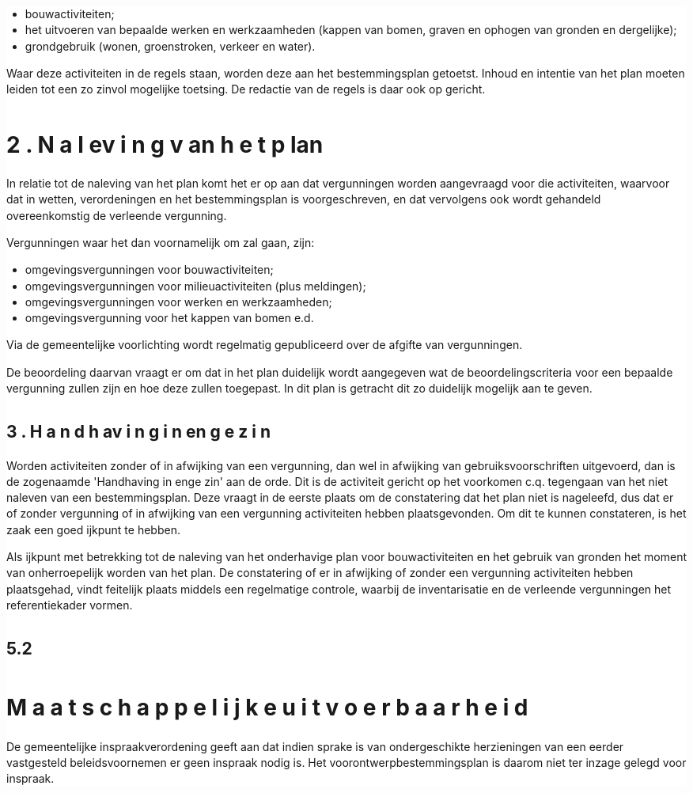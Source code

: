 - bouwactiviteiten;
- het uitvoeren van bepaalde werken en werkzaamheden (kappen van bomen, graven en ophogen van gronden en dergelijke);
- grondgebruik (wonen, groenstroken, verkeer en water).

Waar deze activiteiten in de regels staan, worden deze aan het bestemmingsplan getoetst. Inhoud en intentie van het plan moeten leiden tot een zo zinvol mogelijke toetsing. De redactie van de regels is daar ook op gericht.

# **2 . N a l ev i n g v an h e t p lan**

In relatie tot de naleving van het plan komt het er op aan dat vergunningen worden aangevraagd voor die activiteiten, waarvoor dat in wetten, verordeningen en het bestemmingsplan is voorgeschreven, en dat vervolgens ook wordt gehandeld overeenkomstig de verleende vergunning.

Vergunningen waar het dan voornamelijk om zal gaan, zijn:

- omgevingsvergunningen voor bouwactiviteiten;
- omgevingsvergunningen voor milieuactiviteiten (plus meldingen);
- omgevingsvergunningen voor werken en werkzaamheden;
- omgevingsvergunning voor het kappen van bomen e.d.

Via de gemeentelijke voorlichting wordt regelmatig gepubliceerd over de afgifte van vergunningen.

De beoordeling daarvan vraagt er om dat in het plan duidelijk wordt aangegeven wat de beoordelingscriteria voor een bepaalde vergunning zullen zijn en hoe deze zullen toegepast. In dit plan is getracht dit zo duidelijk mogelijk aan te geven.

## **3 . H a n d h av i n g i n en g e z i n**

Worden activiteiten zonder of in afwijking van een vergunning, dan wel in afwijking van gebruiksvoorschriften uitgevoerd, dan is de zogenaamde 'Handhaving in enge zin' aan de orde. Dit is de activiteit gericht op het voorkomen c.q. tegengaan van het niet naleven van een bestemmingsplan. Deze vraagt in de eerste plaats om de constatering dat het plan niet is nageleefd, dus dat er of zonder vergunning of in afwijking van een vergunning activiteiten hebben plaatsgevonden. Om dit te kunnen constateren, is het zaak een goed ijkpunt te hebben.

Als ijkpunt met betrekking tot de naleving van het onderhavige plan voor bouwactiviteiten en het gebruik van gronden het moment van onherroepelijk worden van het plan. De constatering of er in afwijking of zonder een vergunning activiteiten hebben plaatsgehad, vindt feitelijk plaats middels een regelmatige controle, waarbij de inventarisatie en de verleende vergunningen het referentiekader vormen.

## 5.2

# M a a t s c h a p p e l i j k e u i t v o e r b a a r h e i d

De gemeentelijke inspraakverordening geeft aan dat indien sprake is van ondergeschikte herzieningen van een eerder vastgesteld beleidsvoornemen er geen inspraak nodig is. Het voorontwerpbestemmingsplan is daarom niet ter inzage gelegd voor inspraak.
